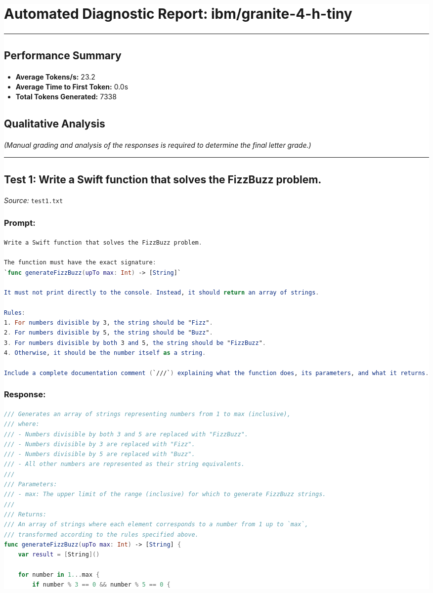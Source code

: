 # Automated Diagnostic Report: ibm/granite-4-h-tiny

---

## Performance Summary


* **Average Tokens/s:** 23.2
* **Average Time to First Token:** 0.0s
* **Total Tokens Generated:** 7338


## Qualitative Analysis

*(Manual grading and analysis of the responses is required to determine the final letter grade.)*

---

## Test 1: Write a Swift function that solves the FizzBuzz problem.

*Source:* `test1.txt`

### Prompt:
```swift
Write a Swift function that solves the FizzBuzz problem.

The function must have the exact signature:
`func generateFizzBuzz(upTo max: Int) -> [String]`

It must not print directly to the console. Instead, it should return an array of strings.

Rules:
1. For numbers divisible by 3, the string should be "Fizz".
2. For numbers divisible by 5, the string should be "Buzz".
3. For numbers divisible by both 3 and 5, the string should be "FizzBuzz".
4. Otherwise, it should be the number itself as a string.

Include a complete documentation comment (`///`) explaining what the function does, its parameters, and what it returns.
```

### Response:

```swift
/// Generates an array of strings representing numbers from 1 to max (inclusive),
/// where:
/// - Numbers divisible by both 3 and 5 are replaced with "FizzBuzz".
/// - Numbers divisible by 3 are replaced with "Fizz".
/// - Numbers divisible by 5 are replaced with "Buzz".
/// - All other numbers are represented as their string equivalents.
///
/// Parameters:
/// - max: The upper limit of the range (inclusive) for which to generate FizzBuzz strings.
///
/// Returns:
/// An array of strings where each element corresponds to a number from 1 up to `max`,
/// transformed according to the rules specified above.
func generateFizzBuzz(upTo max: Int) -> [String] {
    var result = [String]()
    
    for number in 1...max {
        if number % 3 == 0 && number % 5 == 0 {
```